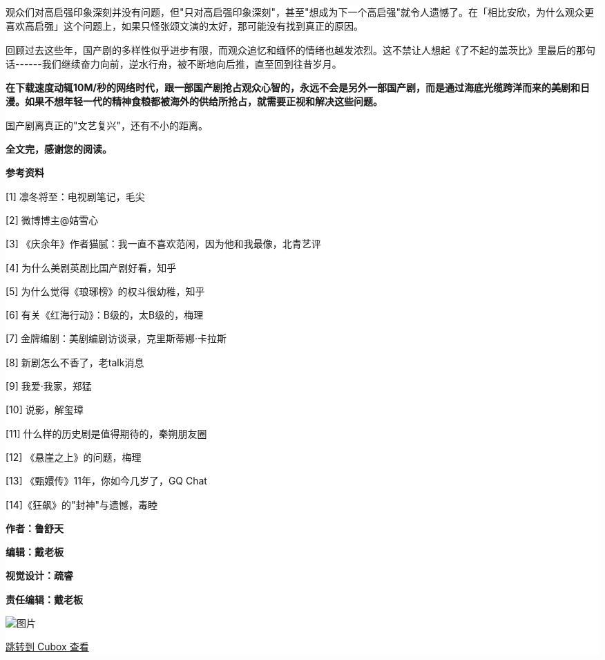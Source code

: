 观众们对高启强印象深刻并没有问题，但"只对高启强印象深刻"，甚至"想成为下一个高启强"就令人遗憾了。在「相比安欣，为什么观众更喜欢高启强」这个问题上，如果只怪张颂文演的太好，那可能没有找到真正的原因。

回顾过去这些年，国产剧的多样性似乎进步有限，而观众追忆和缅怀的情绪也越发浓烈。这不禁让人想起《了不起的盖茨比》里最后的那句话------我们继续奋力向前，逆水行舟，被不断地向后推，直至回到往昔岁月。

**在下载速度动辄10M/秒的网络时代，跟一部国产剧抢占观众心智的，永远不会是另外一部国产剧，而是通过海底光缆跨洋而来的美剧和日漫。如果不想年轻一代的精神食粮都被海外的供给所抢占，就需要正视和解决这些问题。**

国产剧离真正的"文艺复兴"，还有不小的距离。

**全文完，感谢您的阅读。**

**参考资料**

\[1\] 凛冬将至：电视剧笔记，毛尖

\[2\] 微博博主@姞雪心

\[3\] 《庆余年》作者猫腻：我一直不喜欢范闲，因为他和我最像，北青艺评

\[4\] 为什么美剧英剧比国产剧好看，知乎

\[5\] 为什么觉得《琅琊榜》的权斗很幼稚，知乎

\[6\] 有关《红海行动》：B级的，太B级的，梅理

\[7\] 金牌编剧：美剧编剧访谈录，克里斯蒂娜·卡拉斯

\[8\] 新剧怎么不香了，老talk消息

\[9\] 我爱·我家，郑猛

\[10\] 说影，解玺璋

\[11\] 什么样的历史剧是值得期待的，秦朔朋友圈

\[12\] 《悬崖之上》的问题，梅理

\[13\] 《甄嬛传》11年，你如今几岁了，GQ Chat

\[14\]《狂飙》的"封神"与遗憾，毒睦

**作者：鲁舒天**

**编辑：戴老板**

**视觉设计：疏睿**

**责任编辑：戴老板**

![图片](https://image.cubox.pro/article/2022110313394999936/86638.jpg?imageMogr2/quality/90/ignore-error/1)

[跳转到 Cubox 查看](https://cubox.pro/my/card?id=7029696064852590873)
